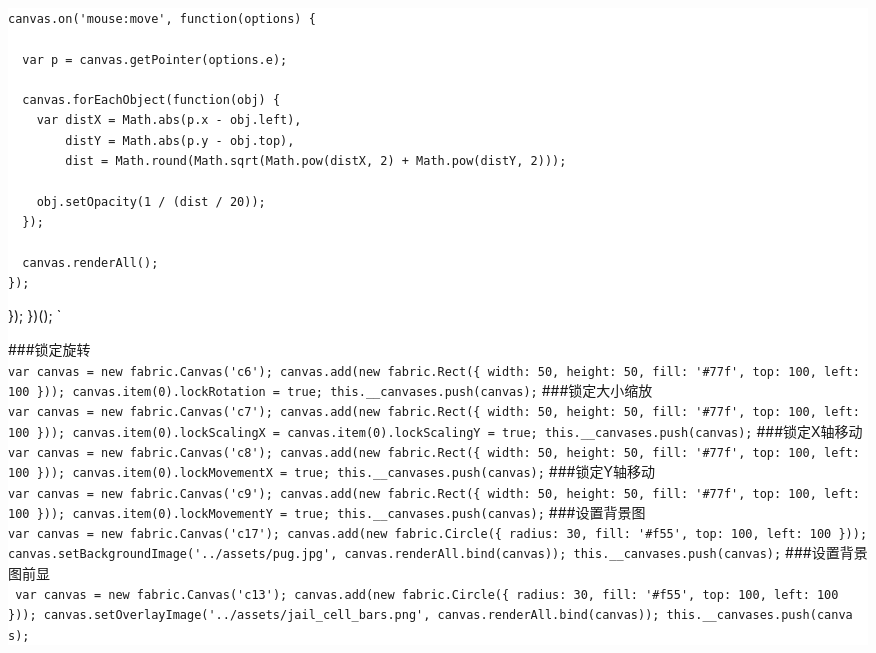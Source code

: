     canvas.on('mouse:move', function(options) {

      var p = canvas.getPointer(options.e);

      canvas.forEachObject(function(obj) {
        var distX = Math.abs(p.x - obj.left),
            distY = Math.abs(p.y - obj.top),
            dist = Math.round(Math.sqrt(Math.pow(distX, 2) + Math.pow(distY, 2)));

        obj.setOpacity(1 / (dist / 20));
      });

      canvas.renderAll();
    });
  });
})();
`

###锁定旋转</br>
`
  var canvas = new fabric.Canvas('c6');
  canvas.add(new fabric.Rect({ width: 50, height: 50, fill: '#77f', top: 100, left: 100 }));
  canvas.item(0).lockRotation = true;
  this.__canvases.push(canvas);
`
###锁定大小缩放</br>
`
var canvas = new fabric.Canvas('c7');
  canvas.add(new fabric.Rect({ width: 50, height: 50, fill: '#77f', top: 100, left: 100 }));
  canvas.item(0).lockScalingX = canvas.item(0).lockScalingY = true;
  this.__canvases.push(canvas);
`
###锁定X轴移动</br>
`
  var canvas = new fabric.Canvas('c8');
  canvas.add(new fabric.Rect({ width: 50, height: 50, fill: '#77f', top: 100, left: 100 }));
  canvas.item(0).lockMovementX = true;
  this.__canvases.push(canvas);
`
###锁定Y轴移动</br>
`
  var canvas = new fabric.Canvas('c9');
  canvas.add(new fabric.Rect({ width: 50, height: 50, fill: '#77f', top: 100, left: 100 }));
  canvas.item(0).lockMovementY = true;
  this.__canvases.push(canvas);
`
###设置背景图</br>
`
  var canvas = new fabric.Canvas('c17');
  canvas.add(new fabric.Circle({ radius: 30, fill: '#f55', top: 100, left: 100 }));
  canvas.setBackgroundImage('../assets/pug.jpg', canvas.renderAll.bind(canvas));
  this.__canvases.push(canvas);
`
###设置背景图前显</br>
 ` 
  var canvas = new fabric.Canvas('c13');
  canvas.add(new fabric.Circle({ radius: 30, fill: '#f55', top: 100, left: 100 }));
  canvas.setOverlayImage('../assets/jail_cell_bars.png', canvas.renderAll.bind(canvas));
  this.__canvases.push(canvas);
  `
